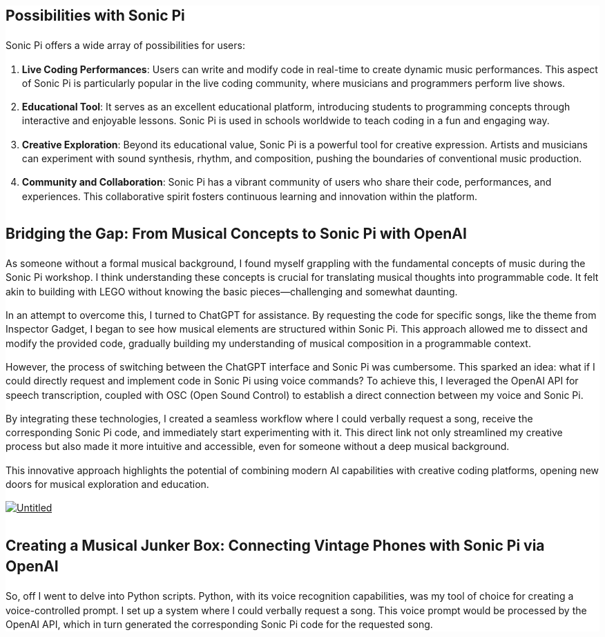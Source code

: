 ## Possibilities with Sonic Pi

Sonic Pi offers a wide array of possibilities for users:

1. **Live Coding Performances**: Users can write and modify code in real-time to create dynamic music performances. This aspect of Sonic Pi is particularly popular in the live coding community, where musicians and programmers perform live shows.
    
2. **Educational Tool**: It serves as an excellent educational platform, introducing students to programming concepts through interactive and enjoyable lessons. Sonic Pi is used in schools worldwide to teach coding in a fun and engaging way.
    
3. **Creative Exploration**: Beyond its educational value, Sonic Pi is a powerful tool for creative expression. Artists and musicians can experiment with sound synthesis, rhythm, and composition, pushing the boundaries of conventional music production.
    
4. **Community and Collaboration**: Sonic Pi has a vibrant community of users who share their code, performances, and experiences. This collaborative spirit fosters continuous learning and innovation within the platform.

## Bridging the Gap: From Musical Concepts to Sonic Pi with OpenAI

As someone without a formal musical background, I found myself grappling with the fundamental concepts of music during the Sonic Pi workshop. I think understanding these concepts is crucial for translating musical thoughts into programmable code. It felt akin to building with LEGO without knowing the basic pieces—challenging and somewhat daunting.

In an attempt to overcome this, I turned to ChatGPT for assistance. By requesting the code for specific songs, like the theme from Inspector Gadget, I began to see how musical elements are structured within Sonic Pi. This approach allowed me to dissect and modify the provided code, gradually building my understanding of musical composition in a programmable context.

However, the process of switching between the ChatGPT interface and Sonic Pi was cumbersome. This sparked an idea: what if I could directly request and implement code in Sonic Pi using voice commands? To achieve this, I leveraged the OpenAI API for speech transcription, coupled with OSC (Open Sound Control) to establish a direct connection between my voice and Sonic Pi.

By integrating these technologies, I created a seamless workflow where I could verbally request a song, receive the corresponding Sonic Pi code, and immediately start experimenting with it. This direct link not only streamlined my creative process but also made it more intuitive and accessible, even for someone without a deep musical background.

This innovative approach highlights the potential of combining modern AI capabilities with creative coding platforms, opening new doors for musical exploration and education.

<a data-flickr-embed="true" href="https://www.flickr.com/photos/200845412@N02/53896713791/in/album-72177720319282088/" title="Untitled"><img src="https://live.staticflickr.com/31337/53896713791_96d1ffc459_z.jpg" width="360" height="640" alt="Untitled"/></a><script async src="//embedr.flickr.com/assets/client-code.js" charset="utf-8"></script>

## Creating a Musical Junker Box: Connecting Vintage Phones with Sonic Pi via OpenAI

So, off I went to delve into Python scripts. Python, with its voice recognition capabilities, was my tool of choice for creating a voice-controlled prompt. I set up a system where I could verbally request a song. This voice prompt would be processed by the OpenAI API, which in turn generated the corresponding Sonic Pi code for the requested song.
